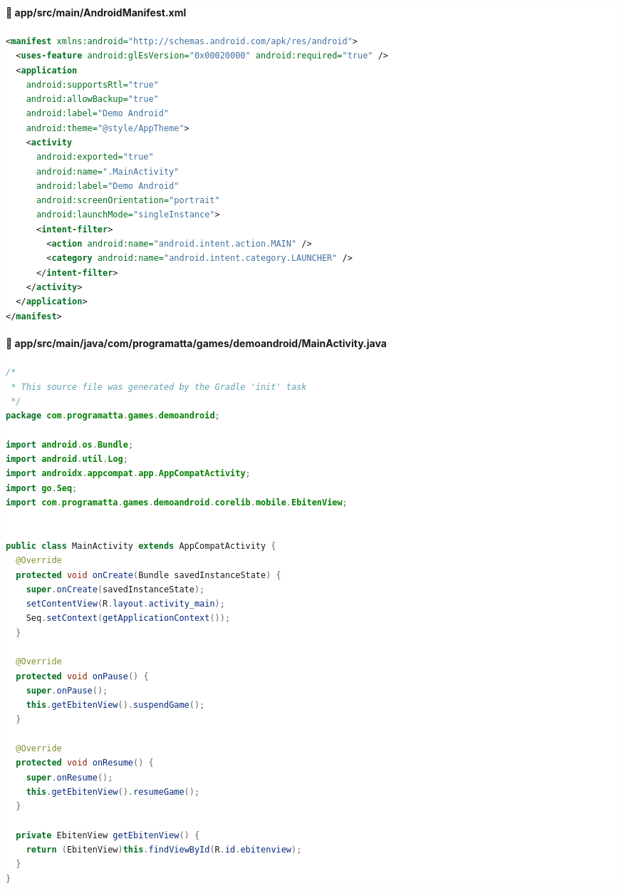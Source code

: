 #### 📝 app/src/main/AndroidManifest.xml
~~~xml
<manifest xmlns:android="http://schemas.android.com/apk/res/android">
  <uses-feature android:glEsVersion="0x00020000" android:required="true" />
  <application
    android:supportsRtl="true"
    android:allowBackup="true"
    android:label="Demo Android"
    android:theme="@style/AppTheme">
    <activity 
      android:exported="true"
      android:name=".MainActivity"
      android:label="Demo Android"
      android:screenOrientation="portrait"
      android:launchMode="singleInstance">
      <intent-filter>
        <action android:name="android.intent.action.MAIN" />
        <category android:name="android.intent.category.LAUNCHER" />
      </intent-filter>
    </activity>
  </application>
</manifest>
~~~

#### 📝 app/src/main/java/com/programatta/games/demoandroid/MainActivity.java
~~~java
/*
 * This source file was generated by the Gradle 'init' task
 */
package com.programatta.games.demoandroid;

import android.os.Bundle;
import android.util.Log;
import androidx.appcompat.app.AppCompatActivity;
import go.Seq;
import com.programatta.games.demoandroid.corelib.mobile.EbitenView;


public class MainActivity extends AppCompatActivity {
  @Override
  protected void onCreate(Bundle savedInstanceState) {
    super.onCreate(savedInstanceState);
    setContentView(R.layout.activity_main);
    Seq.setContext(getApplicationContext());
  }

  @Override
  protected void onPause() {
    super.onPause();
    this.getEbitenView().suspendGame();
  }

  @Override
  protected void onResume() {
    super.onResume();
    this.getEbitenView().resumeGame();
  }

  private EbitenView getEbitenView() {
    return (EbitenView)this.findViewById(R.id.ebitenview);
  }
}
~~~